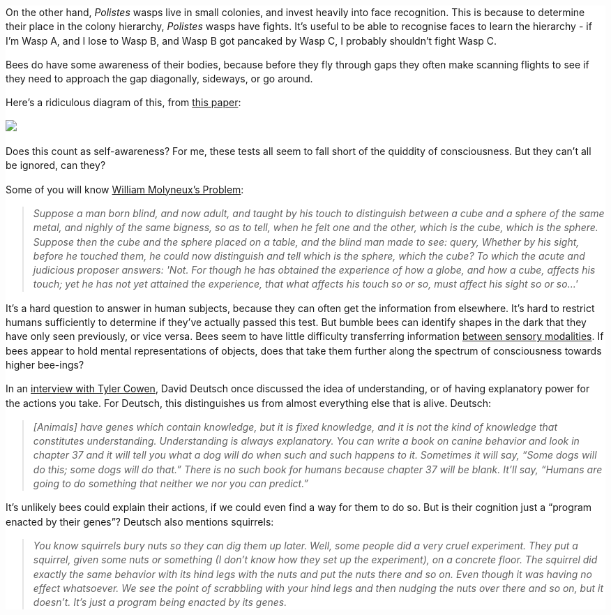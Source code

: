 On the other hand, _Polistes_ wasps live in small colonies, and invest heavily into face recognition. This is because to determine their place in the colony hierarchy, _Polistes_ wasps have fights. It’s useful to be able to recognise faces to learn the hierarchy - if I’m Wasp A, and I lose to Wasp B, and Wasp B got pancaked by Wasp C, I probably shouldn’t fight Wasp C. 

Bees do have some awareness of their bodies, because before they fly through gaps they often make scanning flights to see if they need to approach the gap diagonally, sideways, or go around.

Here’s a ridiculous diagram of this, from [this paper](https://www.sciencedirect.com/science/article/pii/S0960982220318790):

[![](https://substackcdn.com/image/fetch/w_1456,c_limit,f_auto,q_auto:good,fl_progressive:steep/https%3A%2F%2Fsubstack-post-media.s3.amazonaws.com%2Fpublic%2Fimages%2Fde612dd0-6935-4750-ac53-52b30a0de1c4_1600x1176.png)](https://substackcdn.com/image/fetch/f_auto,q_auto:good,fl_progressive:steep/https%3A%2F%2Fsubstack-post-media.s3.amazonaws.com%2Fpublic%2Fimages%2Fde612dd0-6935-4750-ac53-52b30a0de1c4_1600x1176.png)

Does this count as self-awareness? For me, these tests all seem to fall short of the quiddity of consciousness. But they can’t all be ignored, can they?

Some of you will know [William Molyneux’s Problem](https://en.wikipedia.org/wiki/Molyneux%27s_problem):

> _Suppose a man born blind, and now adult, and taught by his touch to distinguish between a cube and a sphere of the same metal, and nighly of the same bigness, so as to tell, when he felt one and the other, which is the cube, which is the sphere. Suppose then the cube and the sphere placed on a table, and the blind man made to see: query, Whether by his sight, before he touched them, he could now distinguish and tell which is the sphere, which the cube? To which the acute and judicious proposer answers: 'Not. For though he has obtained the experience of how a globe, and how a cube, affects his touch; yet he has not yet attained the experience, that what affects his touch so or so, must affect his sight so or so...'_

It’s a hard question to answer in human subjects, because they can often get the information from elsewhere. It’s hard to restrict humans sufficiently to determine if they’ve actually passed this test. But bumble bees can identify shapes in the dark that they have only seen previously, or vice versa. Bees seem to have little difficulty transferring information [between sensory modalities](https://pubmed.ncbi.nlm.nih.gov/32079771/). If bees appear to hold mental representations of objects, does that take them further along the spectrum of consciousness towards higher bee-ings? 

In an [interview with Tyler Cowen](https://conversationswithtyler.com/episodes/david-deutsch/), David Deutsch once discussed the idea of understanding, or of having explanatory power for the actions you take. For Deutsch, this distinguishes us from almost everything else that is alive. Deutsch:

> _[Animals] have genes which contain knowledge, but it is fixed knowledge, and it is not the kind of knowledge that constitutes understanding. Understanding is always explanatory. You can write a book on canine behavior and look in chapter 37 and it will tell you what a dog will do when such and such happens to it. Sometimes it will say, “Some dogs will do this; some dogs will do that.” There is no such book for humans because chapter 37 will be blank. It’ll say, “Humans are going to do something that neither we nor you can predict.”_

It’s unlikely bees could explain their actions, if we could even find a way for them to do so. But is their cognition just a “program enacted by their genes”? Deutsch also mentions squirrels:

> _You know squirrels bury nuts so they can dig them up later. Well, some people did a very cruel experiment. They put a squirrel, given some nuts or something (I don’t know how they set up the experiment), on a concrete floor. The squirrel did exactly the same behavior with its hind legs with the nuts and put the nuts there and so on. Even though it was having no effect whatsoever. We see the point of scrabbling with your hind legs and then nudging the nuts over there and so on, but it doesn’t. It’s just a program being enacted by its genes._
